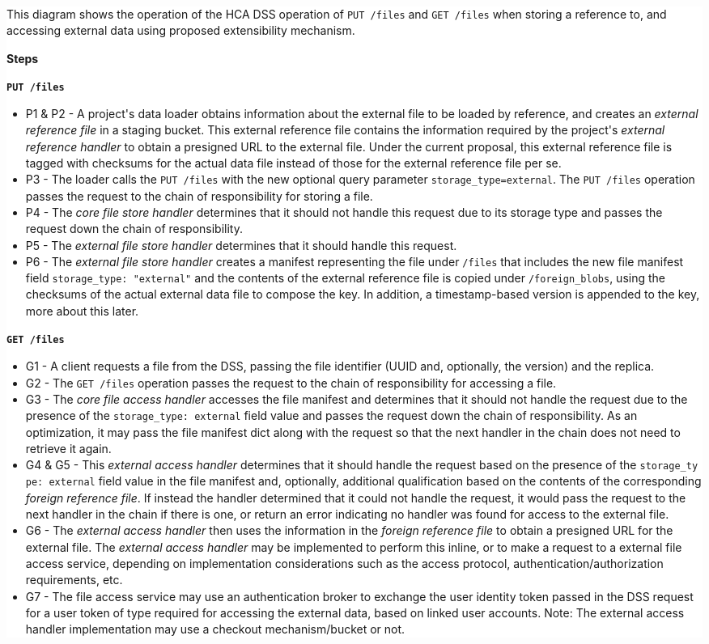 
This diagram shows the operation of the HCA DSS operation of `PUT /files` and `GET /files` when storing a reference to, 
and accessing external data using proposed extensibility mechanism.

**Steps**

**`PUT /files`**

* P1 & P2 - A project's data loader obtains information about the external file to be loaded by reference, and creates 
an _external reference file_ in a staging bucket. This external reference file contains the information required by the
project's  _external reference handler_ to obtain a presigned URL to the external file. Under the current proposal, this
external reference file is tagged with checksums for the actual data file instead of those for the external reference file
per se.
* P3 - The loader calls the `PUT /files` with the new optional query parameter `storage_type=external`.
The `PUT /files` operation passes the request to the chain of responsibility for storing a file.
* P4 - The _core file store handler_ determines that it should not handle this request due to its storage type and 
passes the request down the chain of responsibility.
* P5 - The _external file store handler_ determines that it should handle this request.
* P6 - The _external file store handler_  creates a manifest  representing the file under `/files` 
that includes the new file manifest field `storage_type: "external"`
and the contents of the external reference file is copied under `/foreign_blobs`, using the checksums of the actual
external data file to compose the key. In addition, a timestamp-based version is appended to the key,
more about this later.

**`GET /files`**
* G1 - A client requests a file from the DSS, passing the file identifier (UUID and, optionally, the version) and the
replica.
* G2 - The `GET /files` operation passes the request to the chain of responsibility for accessing a file.
* G3 - The _core file access handler_ accesses the file manifest and 
determines that it should not handle the request due to the presence of the
`storage_type: external` field value and passes the request down the chain of responsibility.
As an optimization, it may pass the file manifest dict along with the request so that the next
handler in the chain does not need to retrieve it again.
* G4 & G5 - This _external access handler_ determines that it should handle the request based on the presence 
of the `storage_type: external` field value in the file manifest and, optionally, additional qualification based on 
the contents of the corresponding _foreign reference file_. If instead the handler determined that it could
not handle the request, it would pass the request to the next handler in the chain if there is one, or return an 
error indicating no handler was found for access to the external file.
* G6 - The _external access handler_ then uses the information in the _foreign reference file_ to obtain a
presigned URL for the external file. The _external access handler_ may be implemented to perform this inline,
or to make a request to a external file access service, depending on implementation considerations such as
the access protocol,  authentication/authorization requirements, etc.
* G7 - The file access service may use an authentication broker to exchange the user identity token passed in 
the DSS request for a user token of type required for accessing the external data, based on linked user accounts.
Note: The external access handler implementation may use a checkout mechanism/bucket or not.